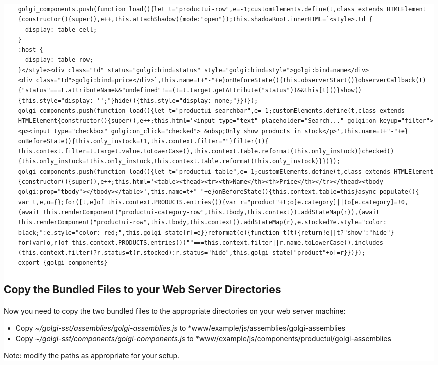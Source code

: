         golgi_components.push(function load(){let t="productui-row",e=-1;customElements.define(t,class extends HTMLElement
        {constructor(){super(),e++,this.attachShadow({mode:"open"});this.shadowRoot.innerHTML=`<style>.td {
          display: table-cell;
        }
        :host {
          display: table-row;
        }</style><div class="td" status="golgi:bind=status" style="golgi:bind=style">golgi:bind=name</div>
        <div class="td">golgi:bind=price</div>`,this.name=t+"-"+e}onBeforeState(){this.observerStart()}observerCallback(t)
        {"status"===t.attributeName&&"undefined"!==(t=t.target.getAttribute("status"))&&this[t]()}show()
        {this.style="display: '';"}hide(){this.style="display: none;"}})});
        golgi_components.push(function load(){let t="productui-searchbar",e=-1;customElements.define(t,class extends 
        HTMLElement{constructor(){super(),e++;this.html='<input type="text" placeholder="Search..." golgi:on_keyup="filter">
        <p><input type="checkbox" golgi:on_click="checked"> &nbsp;Only show products in stock</p>',this.name=t+"-"+e}
        onBeforeState(){this.only_instock=!1,this.context.filter=""}filter(t){
        this.context.filter=t.target.value.toLowerCase(),this.context.table.reformat(this.only_instock)}checked()
        {this.only_instock=!this.only_instock,this.context.table.reformat(this.only_instock)}})});
        golgi_components.push(function load(){let t="productui-table",e=-1;customElements.define(t,class extends HTMLElement
        {constructor(){super(),e++;this.html='<table><thead><tr><th>Name</th><th>Price</th></tr></thead><tbody
        golgi:prop="tbody"></tbody></table>',this.name=t+"-"+e}onBeforeState(){this.context.table=this}async populate(){
        var t,e,o={};for([t,e]of this.context.PRODUCTS.entries()){var r="product"+t;o[e.category]||(o[e.category]=!0,
        (await this.renderComponent("productui-category-row",this.tbody,this.context)).addStateMap(r)),(await
        this.renderComponent("productui-row",this.tbody,this.context)).addStateMap(r),e.stocked?e.style="color:
        black;":e.style="color: red;",this.golgi_state[r]=e}}reformat(e){function t(t){return!e||t?"show":"hide"}
        for(var[o,r]of this.context.PRODUCTS.entries())""===this.context.filter||r.name.toLowerCase().includes
        (this.context.filter)?r.status=t(r.stocked):r.status="hide",this.golgi_state["product"+o]=r}})});
        export {golgi_components}


## Copy the Bundled Files to your Web Server Directories

Now you need to copy the two bundled files to the appropriate directories on your web server machine:


- Copy *~/golgi-sst/assemblies/golgi-assemblies.js* to *www/example/js/assemblies/golgi-assemblies
- Copy *~/golgi-sst/components/golgi-components.js* to *www/example/js/components/productui/golgi-assemblies

Note: modify the paths as appropriate for your setup.
